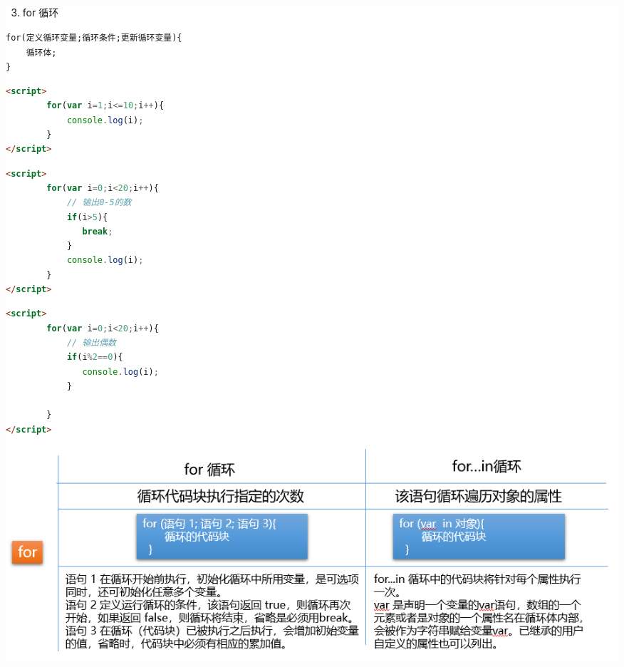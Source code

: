 3. for 循环
```text
for(定义循环变量;循环条件;更新循环变量){
	循环体;
}
```
```html
<script>
        for(var i=1;i<=10;i++){
            console.log(i);
        }    
</script>
```

```html
<script>
        for(var i=0;i<20;i++){
            // 输出0-5的数
            if(i>5){
               break; 
            }
            console.log(i);
        }    
</script>
```

```html
<script>
        for(var i=0;i<20;i++){
            // 输出偶数
            if(i%2==0){
               console.log(i); 
            }
            
        }    
</script>
```



![for循环语句2](assets\for循环语句2.png)
